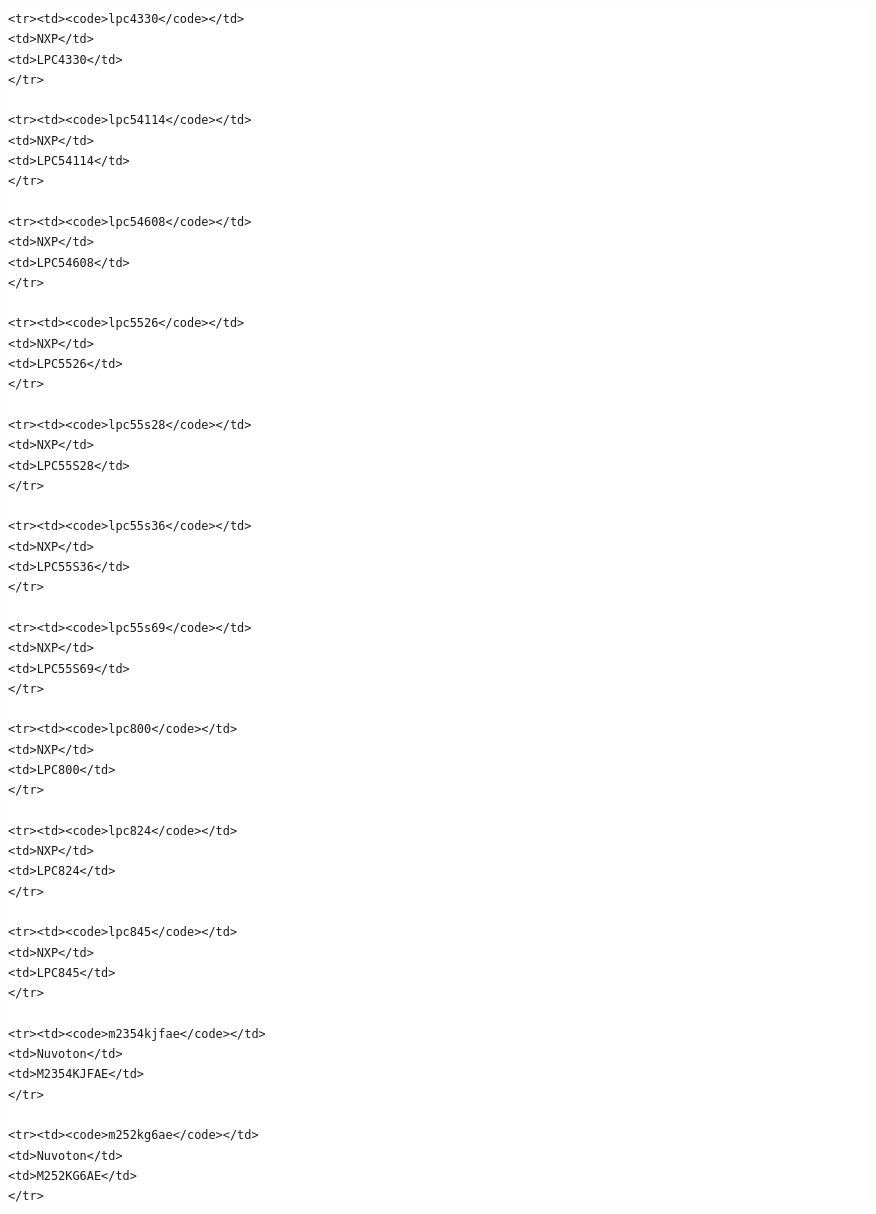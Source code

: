     <tr><td><code>lpc4330</code></td>
    <td>NXP</td>
    <td>LPC4330</td>
    </tr>

    <tr><td><code>lpc54114</code></td>
    <td>NXP</td>
    <td>LPC54114</td>
    </tr>

    <tr><td><code>lpc54608</code></td>
    <td>NXP</td>
    <td>LPC54608</td>
    </tr>

    <tr><td><code>lpc5526</code></td>
    <td>NXP</td>
    <td>LPC5526</td>
    </tr>

    <tr><td><code>lpc55s28</code></td>
    <td>NXP</td>
    <td>LPC55S28</td>
    </tr>

    <tr><td><code>lpc55s36</code></td>
    <td>NXP</td>
    <td>LPC55S36</td>
    </tr>

    <tr><td><code>lpc55s69</code></td>
    <td>NXP</td>
    <td>LPC55S69</td>
    </tr>

    <tr><td><code>lpc800</code></td>
    <td>NXP</td>
    <td>LPC800</td>
    </tr>

    <tr><td><code>lpc824</code></td>
    <td>NXP</td>
    <td>LPC824</td>
    </tr>

    <tr><td><code>lpc845</code></td>
    <td>NXP</td>
    <td>LPC845</td>
    </tr>

    <tr><td><code>m2354kjfae</code></td>
    <td>Nuvoton</td>
    <td>M2354KJFAE</td>
    </tr>

    <tr><td><code>m252kg6ae</code></td>
    <td>Nuvoton</td>
    <td>M252KG6AE</td>
    </tr>
